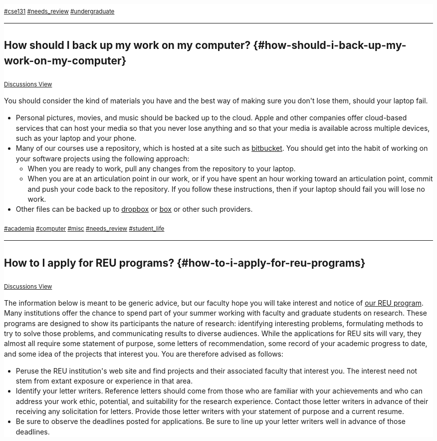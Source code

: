 <sub>[#cse131](#cse131) [#needs_review](#needs_review) [#undergraduate](#undergraduate)</sub>

---
## How should I back up my work on my computer? {#how-should-i-back-up-my-work-on-my-computer}

<sub><a href="https://github.com//wustlcse/FAQ/discussions/131">Discussions View</a></sub>

 You should consider the kind of materials you have and the best way of making sure you don't lose them, should your laptop fail.
* Personal pictures, movies, and music should be backed up to the cloud. Apple and other companies offer cloud-based services that can host your media so that you never lose anything and so that your media is available across multiple devices, such as your laptop and your phone.
 * Many of our courses use a repository, which is hosted at a site such as [bitbucket](https://bitbucket.org/). You should get into the habit of working on your software projects using the following approach:
	+ When you are ready to work, pull any changes from the repository to your laptop.
	 + When you are at an articulation point in our work, or if you have spent an hour working toward an articulation point, commit and push your code back to the repository. If you follow these instructions, then if your laptop should fail you will lose no work.
* Other files can be backed up to [dropbox](https://www.dropbox.com/) or
[box](https://box.wustl.edu/) or other such providers.


<sub>[#academia](#academia) [#computer](#computer) [#misc](#misc) [#needs_review](#needs_review) [#student_life](#student_life)</sub>

---
## How to I apply for REU programs? {#how-to-i-apply-for-reu-programs}

<sub><a href="https://github.com//wustlcse/FAQ/discussions/121">Discussions View</a></sub>

 The information below is meant to be generic advice, but our faculty hope you will take interest and notice of
[our REU program](https://sites.wustl.edu/csereu/).
 Many institutions offer the chance to spend part of your summer working with faculty and graduate students on research. These programs are designed to show its participants the nature of research: identifying interesting problems, formulating methods to try to solve those problems, and communicating results to diverse audiences.
 While the applications for REU sits will vary, they almost all require some statement of purpose, some letters of recommendation, some record of your academic progress to date, and some idea of the projects that interest you. You are therefore advised as follows:
* Peruse the REU institution's web site and find projects and their associated faculty that interest you. The interest need not stem from extant exposure or experience in that area.
 * Identify your letter writers. Reference letters should come from those who are familiar with your achievements and who can address your work ethic, potential, and suitability for the research experience. Contact those letter writers in advance of their receiving any solicitation for letters. Provide those letter writers with your statement of purpose and a current resume.
 * Be sure to observe the deadlines posted for applications. Be sure to line up your letter writers well in advance of those deadlines.
